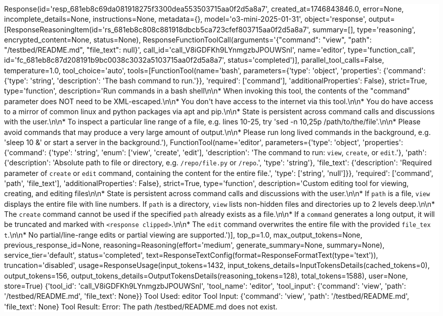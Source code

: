 Response(id='resp_681eb8c69da081918275f3300dea553503715aa0f2d5a8a7', created_at=1746843846.0, error=None, incomplete_details=None, instructions=None, metadata={}, model='o3-mini-2025-01-31', object='response', output=[ResponseReasoningItem(id='rs_681eb8c808c881918dbcb5ca723cfef803715aa0f2d5a8a7', summary=[], type='reasoning', encrypted_content=None, status=None), ResponseFunctionToolCall(arguments='{"command": "view", "path": "/testbed/README.md", "file_text": null}', call_id='call_V8iGDFKh9LYnmgzbJPOUWSnl', name='editor', type='function_call', id='fc_681eb8c87d208191b9bc0038c3032a5103715aa0f2d5a8a7', status='completed')], parallel_tool_calls=False, temperature=1.0, tool_choice='auto', tools=[FunctionTool(name='bash', parameters={'type': 'object', 'properties': {'command': {'type': 'string', 'description': 'The bash command to run.'}}, 'required': ['command'], 'additionalProperties': False}, strict=True, type='function', description='Run commands in a bash shell\n\n* When invoking this tool, the contents of the "command" parameter does NOT need to be XML-escaped.\n\n* You don\'t have access to the internet via this tool.\n\n* You do have access to a mirror of common linux and python packages via apt and pip.\n\n* State is persistent across command calls and discussions with the user.\n\n* To inspect a particular line range of a file, e.g. lines 10-25, try \'sed -n 10,25p /path/to/the/file\'.\n\n* Please avoid commands that may produce a very large amount of output.\n\n* Please run long lived commands in the background, e.g. \'sleep 10 &\' or start a server in the background.'), FunctionTool(name='editor', parameters={'type': 'object', 'properties': {'command': {'type': 'string', 'enum': ['view', 'create', 'edit'], 'description': 'The command to run: `view`, `create`, or `edit`.'}, 'path': {'description': 'Absolute path to file or directory, e.g. `/repo/file.py` or `/repo`.', 'type': 'string'}, 'file_text': {'description': 'Required parameter of `create` or `edit` command, containing the content for the entire file.', 'type': ['string', 'null']}}, 'required': ['command', 'path', 'file_text'], 'additionalProperties': False}, strict=True, type='function', description='Custom editing tool for viewing, creating, and editing files\n\n* State is persistent across command calls and discussions with the user.\n\n* If `path` is a file, `view` displays the entire file with line numbers. If `path` is a directory, `view` lists non-hidden files and directories up to 2 levels deep.\n\n* The `create` command cannot be used if the specified `path` already exists as a file.\n\n* If a `command` generates a long output, it will be truncated and marked with `<response clipped>`.\n\n* The `edit` command overwrites the entire file with the provided `file_text`.\n\n* No partial/line-range edits or partial viewing are supported.')], top_p=1.0, max_output_tokens=None, previous_response_id=None, reasoning=Reasoning(effort='medium', generate_summary=None, summary=None), service_tier='default', status='completed', text=ResponseTextConfig(format=ResponseFormatText(type='text')), truncation='disabled', usage=ResponseUsage(input_tokens=1432, input_tokens_details=InputTokensDetails(cached_tokens=0), output_tokens=156, output_tokens_details=OutputTokensDetails(reasoning_tokens=128), total_tokens=1588), user=None, store=True)
{'tool_id': 'call_V8iGDFKh9LYnmgzbJPOUWSnl', 'tool_name': 'editor', 'tool_input': {'command': 'view', 'path': '/testbed/README.md', 'file_text': None}}
Tool Used: editor
Tool Input: {'command': 'view', 'path': '/testbed/README.md', 'file_text': None}
Tool Result: Error: The path /testbed/README.md does not exist.

[//]: # " monoalphabetic as spelled by Merriam-Webster, compare to polyalphabetic "
[mmi]: https://en.wikipedia.org/wiki/Modular_multiplicative_inverse
[coprime-integers]: https://en.wikipedia.org/wiki/Coprime_integers